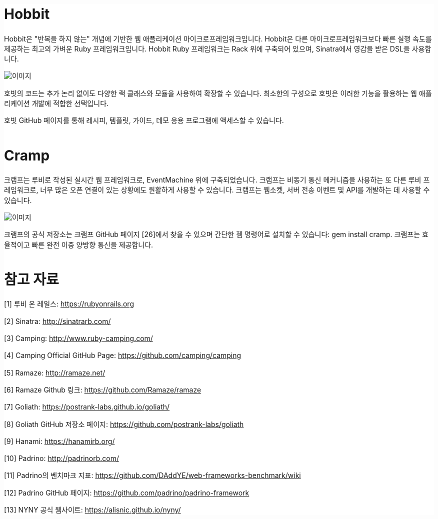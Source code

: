 # Hobbit

Hobbit은 "반복을 하지 않는" 개념에 기반한 웹 애플리케이션 마이크로프레임워크입니다. Hobbit은 다른 마이크로프레임워크보다 빠른 실행 속도를 제공하는 최고의 가벼운 Ruby 프레임워크입니다. Hobbit Ruby 프레임워크는 Rack 위에 구축되어 있으며, Sinatra에서 영감을 받은 DSL을 사용합니다.

![이미지](/assets/img/2024-05-16-16BestRubyFrameworksforWebDevelopment2024_13.png)



호빗의 코드는 추가 논리 없이도 다양한 랙 클래스와 모듈을 사용하여 확장할 수 있습니다. 최소한의 구성으로 호빗은 이러한 기능을 활용하는 웹 애플리케이션 개발에 적합한 선택입니다.

호빗 GitHub 페이지를 통해 레시피, 템플릿, 가이드, 데모 응용 프로그램에 액세스할 수 있습니다.

# Cramp

크램프는 루비로 작성된 실시간 웹 프레임워크로, EventMachine 위에 구축되었습니다. 크램프는 비동기 통신 메커니즘을 사용하는 또 다른 루비 프레임워크로, 너무 많은 오픈 연결이 있는 상황에도 원활하게 사용할 수 있습니다. 크램프는 웹소켓, 서버 전송 이벤트 및 API를 개발하는 데 사용할 수 있습니다.



![이미지](/assets/img/2024-05-16-16BestRubyFrameworksforWebDevelopment2024_14.png)

크램프의 공식 저장소는 크램프 GitHub 페이지 [26]에서 찾을 수 있으며 간단한 젬 명령어로 설치할 수 있습니다: gem install cramp. 크램프는 효율적이고 빠른 완전 이중 양방향 통신을 제공합니다.

# 참고 자료

[1] 루비 온 레일스: https://rubyonrails.org



[2] Sinatra: http://sinatrarb.com/

[3] Camping: http://www.ruby-camping.com/

[4] Camping Official GitHub Page: https://github.com/camping/camping

[5] Ramaze: http://ramaze.net/



[6] Ramaze Github 링크: https://github.com/Ramaze/ramaze 

[7] Goliath: https://postrank-labs.github.io/goliath/

[8] Goliath GitHub 저장소 페이지: https://github.com/postrank-labs/goliath 

[9] Hanami: https://hanamirb.org/

[10] Padrino: http://padrinorb.com/



[11] Padrino의 벤치마크 지표: https://github.com/DAddYE/web-frameworks-benchmark/wiki

[12] Padrino GitHub 페이지: https://github.com/padrino/padrino-framework

[13] NYNY 공식 웹사이트: https://alisnic.github.io/nyny/

